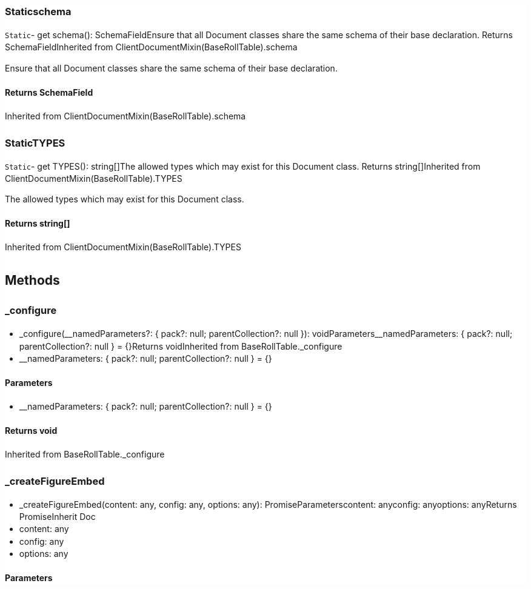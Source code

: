 
### Staticschema

`Static`- get schema(): SchemaFieldEnsure that all Document classes share the same schema of their base declaration.
Returns SchemaFieldInherited from ClientDocumentMixin(BaseRollTable).schema

Ensure that all Document classes share the same schema of their base declaration.


#### Returns SchemaField

Inherited from ClientDocumentMixin(BaseRollTable).schema


### StaticTYPES

`Static`- get TYPES(): string[]The allowed types which may exist for this Document class.
Returns string[]Inherited from ClientDocumentMixin(BaseRollTable).TYPES

The allowed types which may exist for this Document class.


#### Returns string[]

Inherited from ClientDocumentMixin(BaseRollTable).TYPES


## Methods


### _configure

- _configure(__namedParameters?: { pack?: null; parentCollection?: null }): voidParameters__namedParameters: { pack?: null; parentCollection?: null } = {}Returns voidInherited from BaseRollTable._configure
- __namedParameters: { pack?: null; parentCollection?: null } = {}


#### Parameters

- __namedParameters: { pack?: null; parentCollection?: null } = {}


#### Returns void

Inherited from BaseRollTable._configure


### _createFigureEmbed

- _createFigureEmbed(content: any, config: any, options: any): Promise<any>Parameterscontent: anyconfig: anyoptions: anyReturns Promise<any>Inherit Doc
- content: any
- config: any
- options: any


#### Parameters
